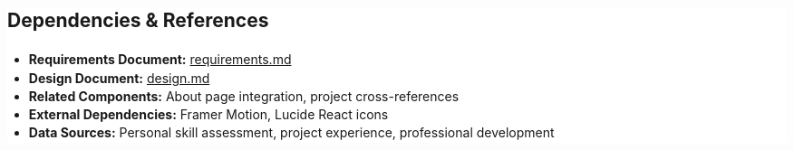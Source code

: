 ## Dependencies & References
- **Requirements Document:** [requirements.md](./requirements.md)
- **Design Document:** [design.md](./design.md)
- **Related Components:** About page integration, project cross-references
- **External Dependencies:** Framer Motion, Lucide React icons
- **Data Sources:** Personal skill assessment, project experience, professional development